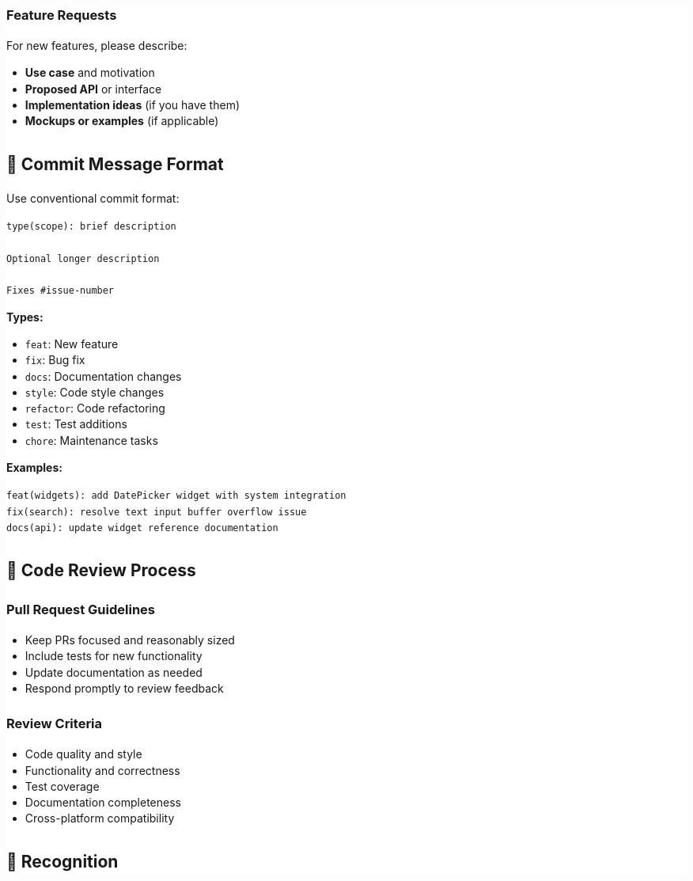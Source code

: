 ### **Feature Requests**
For new features, please describe:
- **Use case** and motivation
- **Proposed API** or interface
- **Implementation ideas** (if you have them)
- **Mockups or examples** (if applicable)

## 📝 **Commit Message Format**

Use conventional commit format:
```
type(scope): brief description

Optional longer description

Fixes #issue-number
```

**Types:**
- `feat`: New feature
- `fix`: Bug fix
- `docs`: Documentation changes
- `style`: Code style changes
- `refactor`: Code refactoring
- `test`: Test additions
- `chore`: Maintenance tasks

**Examples:**
```
feat(widgets): add DatePicker widget with system integration
fix(search): resolve text input buffer overflow issue
docs(api): update widget reference documentation
```

## 🤝 **Code Review Process**

### **Pull Request Guidelines**
- Keep PRs focused and reasonably sized
- Include tests for new functionality
- Update documentation as needed
- Respond promptly to review feedback

### **Review Criteria**
- Code quality and style
- Functionality and correctness
- Test coverage
- Documentation completeness
- Cross-platform compatibility

## 🌟 **Recognition**
